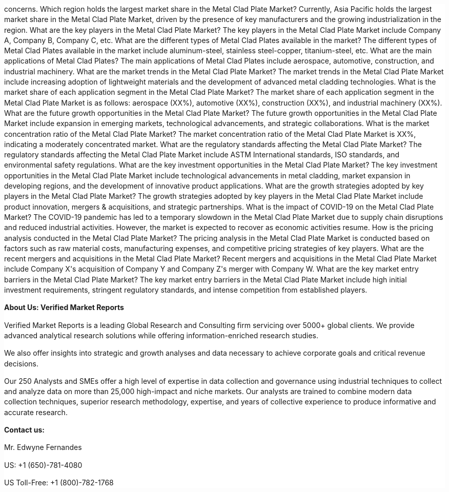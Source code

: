 concerns.</answer></FAQ><FAQ> <question>Which region holds the largest market share in the Metal Clad Plate Market?</question> <answer>Currently, Asia Pacific holds the largest market share in the Metal Clad Plate Market, driven by the presence of key manufacturers and the growing industrialization in the region.</answer></FAQ><FAQ> <question>What are the key players in the Metal Clad Plate Market?</question> <answer>The key players in the Metal Clad Plate Market include Company A, Company B, Company C, etc.</answer></FAQ><FAQ> <question>What are the different types of Metal Clad Plates available in the market?</question> <answer>The different types of Metal Clad Plates available in the market include aluminum-steel, stainless steel-copper, titanium-steel, etc.</answer></FAQ><FAQ> <question>What are the main applications of Metal Clad Plates?</question> <answer>The main applications of Metal Clad Plates include aerospace, automotive, construction, and industrial machinery.</answer></FAQ><FAQ> <question>What are the market trends in the Metal Clad Plate Market?</question> <answer>The market trends in the Metal Clad Plate Market include increasing adoption of lightweight materials and the development of advanced metal cladding technologies.</answer></FAQ><FAQ> <question>What is the market share of each application segment in the Metal Clad Plate Market?</question> <answer>The market share of each application segment in the Metal Clad Plate Market is as follows: aerospace (XX%), automotive (XX%), construction (XX%), and industrial machinery (XX%).</answer></FAQ><FAQ> <question>What are the future growth opportunities in the Metal Clad Plate Market?</question> <answer>The future growth opportunities in the Metal Clad Plate Market include expansion in emerging markets, technological advancements, and strategic collaborations.</answer></FAQ><FAQ> <question>What is the market concentration ratio of the Metal Clad Plate Market?</question> <answer>The market concentration ratio of the Metal Clad Plate Market is XX%, indicating a moderately concentrated market.</answer></FAQ><FAQ> <question>What are the regulatory standards affecting the Metal Clad Plate Market?</question> <answer>The regulatory standards affecting the Metal Clad Plate Market include ASTM International standards, ISO standards, and environmental safety regulations.</answer></FAQ><FAQ> <question>What are the key investment opportunities in the Metal Clad Plate Market?</question> <answer>The key investment opportunities in the Metal Clad Plate Market include technological advancements in metal cladding, market expansion in developing regions, and the development of innovative product applications.</answer></FAQ><FAQ> <question>What are the growth strategies adopted by key players in the Metal Clad Plate Market?</question> <answer>The growth strategies adopted by key players in the Metal Clad Plate Market include product innovation, mergers & acquisitions, and strategic partnerships.</answer></FAQ><FAQ> <question>What is the impact of COVID-19 on the Metal Clad Plate Market?</question> <answer>The COVID-19 pandemic has led to a temporary slowdown in the Metal Clad Plate Market due to supply chain disruptions and reduced industrial activities. However, the market is expected to recover as economic activities resume.</answer></FAQ><FAQ> <question>How is the pricing analysis conducted in the Metal Clad Plate Market?</question> <answer>The pricing analysis in the Metal Clad Plate Market is conducted based on factors such as raw material costs, manufacturing expenses, and competitive pricing strategies of key players.</answer></FAQ><FAQ> <question>What are the recent mergers and acquisitions in the Metal Clad Plate Market?</question> <answer>Recent mergers and acquisitions in the Metal Clad Plate Market include Company X's acquisition of Company Y and Company Z's merger with Company W.</answer></FAQ><FAQ> <question>What are the key market entry barriers in the Metal Clad Plate Market?</question> <answer>The key market entry barriers in the Metal Clad Plate Market include high initial investment requirements, stringent regulatory standards, and intense competition from established players.</answer></FAQ></h3><p id="" class=""><strong>About Us: Verified Market Reports</strong></p><p id="" class="">Verified Market Reports is a leading Global Research and Consulting firm servicing over 5000+ global clients. We provide advanced analytical research solutions while offering information-enriched research studies.</p><p id="" class="">We also offer insights into strategic and growth analyses and data necessary to achieve corporate goals and critical revenue decisions.</p><p id="" class="">Our 250 Analysts and SMEs offer a high level of expertise in data collection and governance using industrial techniques to collect and analyze data on more than 25,000 high-impact and niche markets. Our analysts are trained to combine modern data collection techniques, superior research methodology, expertise, and years of collective experience to produce informative and accurate research.</p><p id="" class=""><strong>Contact us:</strong></p><p id="" class="">Mr. Edwyne Fernandes</p><p id="" class="">US: +1 (650)-781-4080</p><p id="" class="">US Toll-Free: +1 (800)-782-1768</p>

